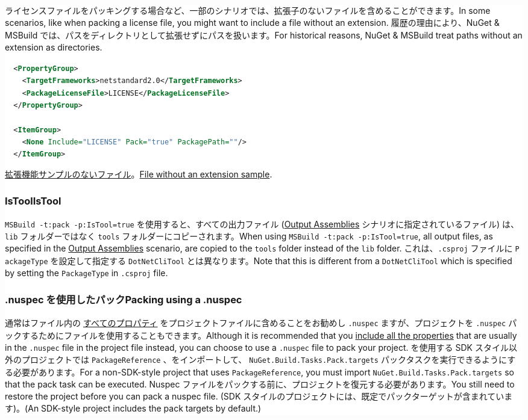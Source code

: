 <span data-ttu-id="f6e07-402">ライセンスファイルをパッキングする場合など、一部のシナリオでは、拡張子のないファイルを含めることができます。</span><span class="sxs-lookup"><span data-stu-id="f6e07-402">In some scenarios, like when packing a license file, you might want to include a file without an extension.</span></span>
<span data-ttu-id="f6e07-403">履歴の理由により、NuGet & MSBuild では、パスをディレクトリとして拡張せずにパスを扱います。</span><span class="sxs-lookup"><span data-stu-id="f6e07-403">For historical reasons, NuGet & MSBuild treat paths without an extension as directories.</span></span>

```xml
  <PropertyGroup>
    <TargetFrameworks>netstandard2.0</TargetFrameworks>
    <PackageLicenseFile>LICENSE</PackageLicenseFile>
  </PropertyGroup>

  <ItemGroup>
    <None Include="LICENSE" Pack="true" PackagePath=""/>
  </ItemGroup>  
```

<span data-ttu-id="f6e07-404">[拡張機能サンプルのないファイル](https://github.com/NuGet/Samples/blob/master/PackageLicenseFileExtensionlessExample/)。</span><span class="sxs-lookup"><span data-stu-id="f6e07-404">[File without an extension sample](https://github.com/NuGet/Samples/blob/master/PackageLicenseFileExtensionlessExample/).</span></span>
### <a name="istool"></a><span data-ttu-id="f6e07-405">IsTool</span><span class="sxs-lookup"><span data-stu-id="f6e07-405">IsTool</span></span>

<span data-ttu-id="f6e07-406">`MSBuild -t:pack -p:IsTool=true` を使用すると、すべての出力ファイル ([Output Assemblies](#output-assemblies) シナリオに指定されているファイル) は、`lib` フォルダーではなく `tools` フォルダーにコピーされます。</span><span class="sxs-lookup"><span data-stu-id="f6e07-406">When using `MSBuild -t:pack -p:IsTool=true`, all output files, as specified in the [Output Assemblies](#output-assemblies) scenario, are copied to the `tools` folder instead of the `lib` folder.</span></span> <span data-ttu-id="f6e07-407">これは、`.csproj` ファイルに `PackageType` を設定して指定する `DotNetCliTool` とは異なります。</span><span class="sxs-lookup"><span data-stu-id="f6e07-407">Note that this is different from a `DotNetCliTool` which is specified by setting the `PackageType` in `.csproj` file.</span></span>

### <a name="packing-using-a-nuspec"></a><span data-ttu-id="f6e07-408">.nuspec を使用したパック</span><span class="sxs-lookup"><span data-stu-id="f6e07-408">Packing using a .nuspec</span></span>

<span data-ttu-id="f6e07-409">通常はファイル内の [すべてのプロパティ](../reference/msbuild-targets.md#pack-target) をプロジェクトファイルに含めることをお勧めし `.nuspec` ますが、プロジェクトを `.nuspec` パックするためにファイルを使用することもできます。</span><span class="sxs-lookup"><span data-stu-id="f6e07-409">Although it is recommended that you [include all the properties](../reference/msbuild-targets.md#pack-target) that are usually in the `.nuspec` file in the project file instead, you can choose to use a `.nuspec` file to pack your project.</span></span> <span data-ttu-id="f6e07-410">を使用する SDK スタイル以外のプロジェクトでは `PackageReference` 、をインポートして、 `NuGet.Build.Tasks.Pack.targets` パックタスクを実行できるようにする必要があります。</span><span class="sxs-lookup"><span data-stu-id="f6e07-410">For a non-SDK-style project that uses `PackageReference`, you must import `NuGet.Build.Tasks.Pack.targets` so that the pack task can be executed.</span></span> <span data-ttu-id="f6e07-411">Nuspec ファイルをパックする前に、プロジェクトを復元する必要があります。</span><span class="sxs-lookup"><span data-stu-id="f6e07-411">You still need to restore the project before you can pack a nuspec file.</span></span> <span data-ttu-id="f6e07-412">(SDK スタイルのプロジェクトには、既定でパックターゲットが含まれています)。</span><span class="sxs-lookup"><span data-stu-id="f6e07-412">(An SDK-style project includes the pack targets by default.)</span></span>
